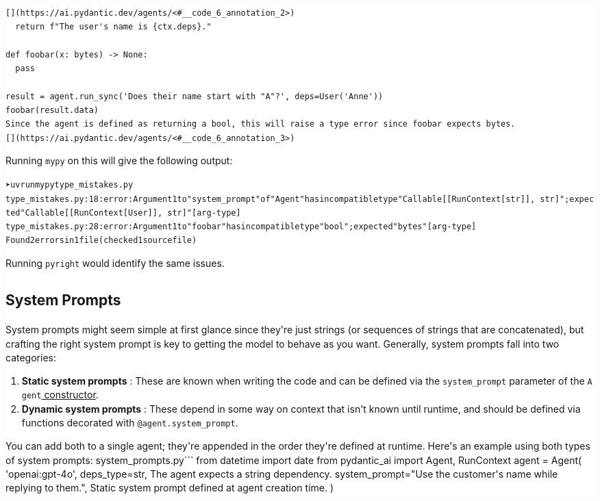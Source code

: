 ```
[](https://ai.pydantic.dev/agents/<#__code_6_annotation_2>)
  return f"The user's name is {ctx.deps}."

def foobar(x: bytes) -> None:
  pass

result = agent.run_sync('Does their name start with "A"?', deps=User('Anne'))
foobar(result.data) 
Since the agent is defined as returning a bool, this will raise a type error since foobar expects bytes.
[](https://ai.pydantic.dev/agents/<#__code_6_annotation_3>)

```

Running `mypy` on this will give the following output:
```
➤uvrunmypytype_mistakes.py
type_mistakes.py:18:error:Argument1to"system_prompt"of"Agent"hasincompatibletype"Callable[[RunContext[str]], str]";expected"Callable[[RunContext[User]], str]"[arg-type]
type_mistakes.py:28:error:Argument1to"foobar"hasincompatibletype"bool";expected"bytes"[arg-type]
Found2errorsin1file(checked1sourcefile)

```

Running `pyright` would identify the same issues.
## System Prompts
System prompts might seem simple at first glance since they're just strings (or sequences of strings that are concatenated), but crafting the right system prompt is key to getting the model to behave as you want.
Generally, system prompts fall into two categories:
  1. **Static system prompts** : These are known when writing the code and can be defined via the `system_prompt` parameter of the `Agent`[ constructor](https://ai.pydantic.dev/agents/<../api/agent/#pydantic_ai.agent.Agent.__init__>).
  2. **Dynamic system prompts** : These depend in some way on context that isn't known until runtime, and should be defined via functions decorated with `@agent.system_prompt`[](https://ai.pydantic.dev/agents/<../api/agent/#pydantic_ai.agent.Agent.system_prompt>).


You can add both to a single agent; they're appended in the order they're defined at runtime.
Here's an example using both types of system prompts:
system_prompts.py```
from datetime import date
from pydantic_ai import Agent, RunContext
agent = Agent(
  'openai:gpt-4o',
  deps_type=str, 
The agent expects a string dependency.
[](https://ai.pydantic.dev/agents/<#__code_8_annotation_1>)
  system_prompt="Use the customer's name while replying to them.", 
Static system prompt defined at agent creation time.
[](https://ai.pydantic.dev/agents/<#__code_8_annotation_2>)
)
